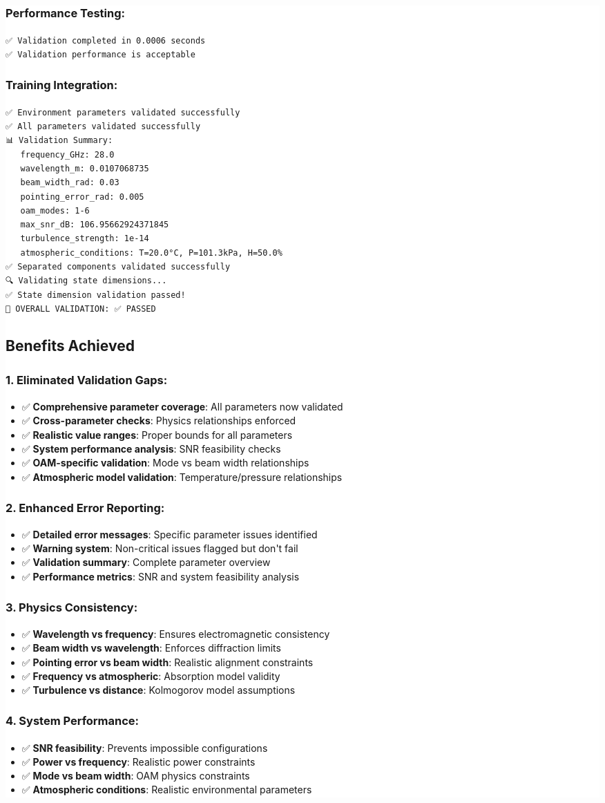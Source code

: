 ### **Performance Testing:**
```
✅ Validation completed in 0.0006 seconds
✅ Validation performance is acceptable
```

### **Training Integration:**
```
✅ Environment parameters validated successfully
✅ All parameters validated successfully
📊 Validation Summary:
   frequency_GHz: 28.0
   wavelength_m: 0.0107068735
   beam_width_rad: 0.03
   pointing_error_rad: 0.005
   oam_modes: 1-6
   max_snr_dB: 106.95662924371845
   turbulence_strength: 1e-14
   atmospheric_conditions: T=20.0°C, P=101.3kPa, H=50.0%
✅ Separated components validated successfully
🔍 Validating state dimensions...
✅ State dimension validation passed!
🎯 OVERALL VALIDATION: ✅ PASSED
```

## Benefits Achieved

### **1. Eliminated Validation Gaps:**
- ✅ **Comprehensive parameter coverage**: All parameters now validated
- ✅ **Cross-parameter checks**: Physics relationships enforced
- ✅ **Realistic value ranges**: Proper bounds for all parameters
- ✅ **System performance analysis**: SNR feasibility checks
- ✅ **OAM-specific validation**: Mode vs beam width relationships
- ✅ **Atmospheric model validation**: Temperature/pressure relationships

### **2. Enhanced Error Reporting:**
- ✅ **Detailed error messages**: Specific parameter issues identified
- ✅ **Warning system**: Non-critical issues flagged but don't fail
- ✅ **Validation summary**: Complete parameter overview
- ✅ **Performance metrics**: SNR and system feasibility analysis

### **3. Physics Consistency:**
- ✅ **Wavelength vs frequency**: Ensures electromagnetic consistency
- ✅ **Beam width vs wavelength**: Enforces diffraction limits
- ✅ **Pointing error vs beam width**: Realistic alignment constraints
- ✅ **Frequency vs atmospheric**: Absorption model validity
- ✅ **Turbulence vs distance**: Kolmogorov model assumptions

### **4. System Performance:**
- ✅ **SNR feasibility**: Prevents impossible configurations
- ✅ **Power vs frequency**: Realistic power constraints
- ✅ **Mode vs beam width**: OAM physics constraints
- ✅ **Atmospheric conditions**: Realistic environmental parameters
